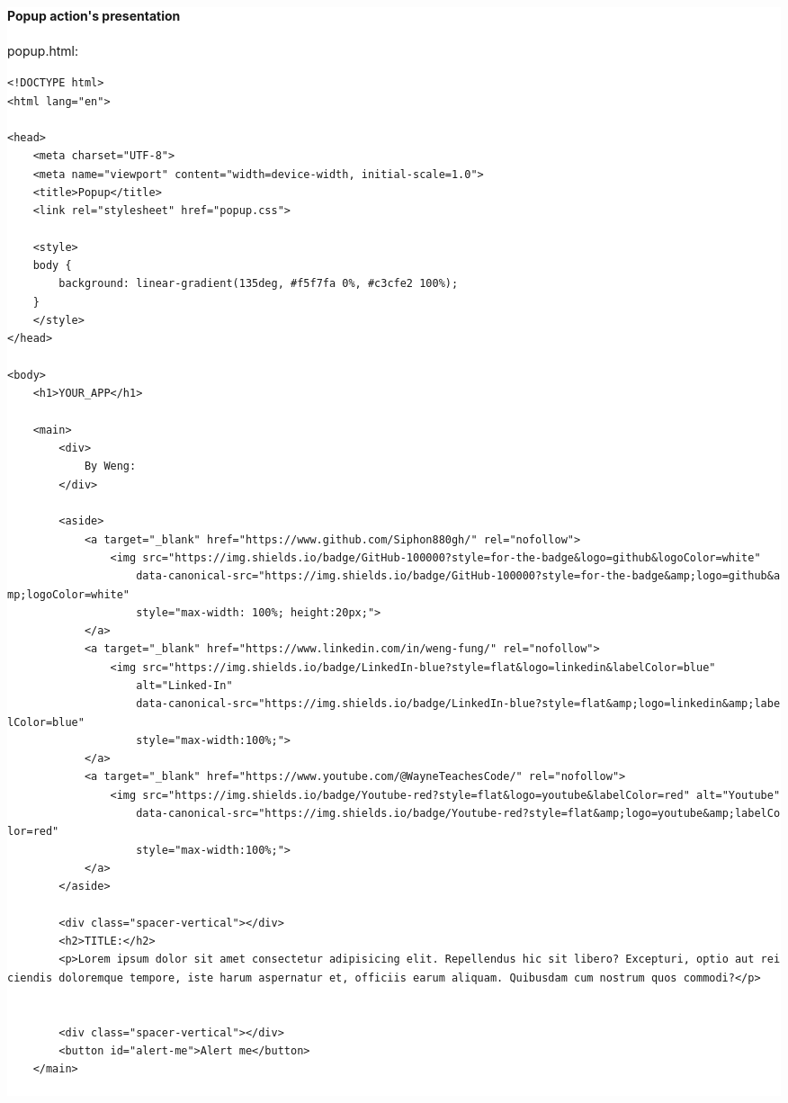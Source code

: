 #### Popup action's presentation

popup.html:
```
<!DOCTYPE html>
<html lang="en">

<head>
    <meta charset="UTF-8">
    <meta name="viewport" content="width=device-width, initial-scale=1.0">
    <title>Popup</title>
    <link rel="stylesheet" href="popup.css">
    
    <style>
	body {
	    background: linear-gradient(135deg, #f5f7fa 0%, #c3cfe2 100%);
	}
	</style>
</head>

<body>
    <h1>YOUR_APP</h1>

    <main>
        <div>
            By Weng:
        </div>

        <aside>
            <a target="_blank" href="https://www.github.com/Siphon880gh/" rel="nofollow">
                <img src="https://img.shields.io/badge/GitHub-100000?style=for-the-badge&logo=github&logoColor=white"
                    data-canonical-src="https://img.shields.io/badge/GitHub-100000?style=for-the-badge&amp;logo=github&amp;logoColor=white"
                    style="max-width: 100%; height:20px;">
            </a>
            <a target="_blank" href="https://www.linkedin.com/in/weng-fung/" rel="nofollow">
                <img src="https://img.shields.io/badge/LinkedIn-blue?style=flat&logo=linkedin&labelColor=blue"
                    alt="Linked-In"
                    data-canonical-src="https://img.shields.io/badge/LinkedIn-blue?style=flat&amp;logo=linkedin&amp;labelColor=blue"
                    style="max-width:100%;">
            </a>
            <a target="_blank" href="https://www.youtube.com/@WayneTeachesCode/" rel="nofollow">
                <img src="https://img.shields.io/badge/Youtube-red?style=flat&logo=youtube&labelColor=red" alt="Youtube"
                    data-canonical-src="https://img.shields.io/badge/Youtube-red?style=flat&amp;logo=youtube&amp;labelColor=red"
                    style="max-width:100%;">
            </a>
        </aside>

        <div class="spacer-vertical"></div>
        <h2>TITLE:</h2>
        <p>Lorem ipsum dolor sit amet consectetur adipisicing elit. Repellendus hic sit libero? Excepturi, optio aut reiciendis doloremque tempore, iste harum aspernatur et, officiis earum aliquam. Quibusdam cum nostrum quos commodi?</p>
    

        <div class="spacer-vertical"></div>
        <button id="alert-me">Alert me</button>
    </main>
  
```